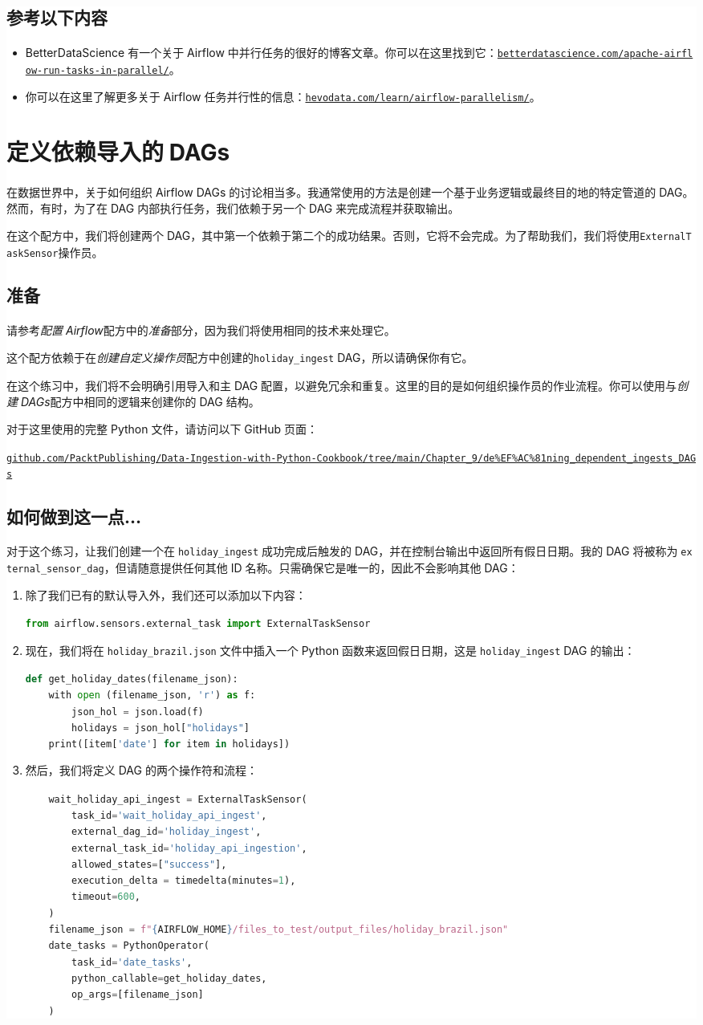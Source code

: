 ## 参考以下内容

+   BetterDataScience 有一个关于 Airflow 中并行任务的很好的博客文章。你可以在这里找到它：[`betterdatascience.com/apache-airflow-run-tasks-in-parallel/`](https://betterdatascience.com/apache-airflow-run-tasks-in-parallel/)。

+   你可以在这里了解更多关于 Airflow 任务并行性的信息：[`hevodata.com/learn/airflow-parallelism/`](https://hevodata.com/learn/airflow-parallelism/)。

# 定义依赖导入的 DAGs

在数据世界中，关于如何组织 Airflow DAGs 的讨论相当多。我通常使用的方法是创建一个基于业务逻辑或最终目的地的特定管道的 DAG。然而，有时，为了在 DAG 内部执行任务，我们依赖于另一个 DAG 来完成流程并获取输出。

在这个配方中，我们将创建两个 DAG，其中第一个依赖于第二个的成功结果。否则，它将不会完成。为了帮助我们，我们将使用`ExternalTaskSensor`操作员。

## 准备

请参考*配置 Airflow*配方中的*准备*部分，因为我们将使用相同的技术来处理它。

这个配方依赖于在*创建自定义操作员*配方中创建的`holiday_ingest` DAG，所以请确保你有它。

在这个练习中，我们将不会明确引用导入和主 DAG 配置，以避免冗余和重复。这里的目的是如何组织操作员的作业流程。你可以使用与*创建* *DAGs*配方中相同的逻辑来创建你的 DAG 结构。

对于这里使用的完整 Python 文件，请访问以下 GitHub 页面：

[`github.com/PacktPublishing/Data-Ingestion-with-Python-Cookbook/tree/main/Chapter_9/de%EF%AC%81ning_dependent_ingests_DAGs`](https://github.com/PacktPublishing/Data-Ingestion-with-Python-Cookbook/tree/main/Chapter_9/de%EF%AC%81ning_dependent_ingests_DAGs)

## 如何做到这一点…

对于这个练习，让我们创建一个在 `holiday_ingest` 成功完成后触发的 DAG，并在控制台输出中返回所有假日日期。我的 DAG 将被称为 `external_sensor_dag`，但请随意提供任何其他 ID 名称。只需确保它是唯一的，因此不会影响其他 DAG：

1.  除了我们已有的默认导入外，我们还可以添加以下内容：

    ```py
    from airflow.sensors.external_task import ExternalTaskSensor
    ```

1.  现在，我们将在 `holiday_brazil.json` 文件中插入一个 Python 函数来返回假日日期，这是 `holiday_ingest` DAG 的输出：

    ```py
    def get_holiday_dates(filename_json):
        with open (filename_json, 'r') as f:
            json_hol = json.load(f)
            holidays = json_hol["holidays"]
        print([item['date'] for item in holidays])
    ```

1.  然后，我们将定义 DAG 的两个操作符和流程：

    ```py
        wait_holiday_api_ingest = ExternalTaskSensor(
            task_id='wait_holiday_api_ingest',
            external_dag_id='holiday_ingest',
            external_task_id='holiday_api_ingestion',
            allowed_states=["success"],
            execution_delta = timedelta(minutes=1),
            timeout=600,
        )
        filename_json = f"{AIRFLOW_HOME}/files_to_test/output_files/holiday_brazil.json"
        date_tasks = PythonOperator(
            task_id='date_tasks',
            python_callable=get_holiday_dates,
            op_args=[filename_json]
        )